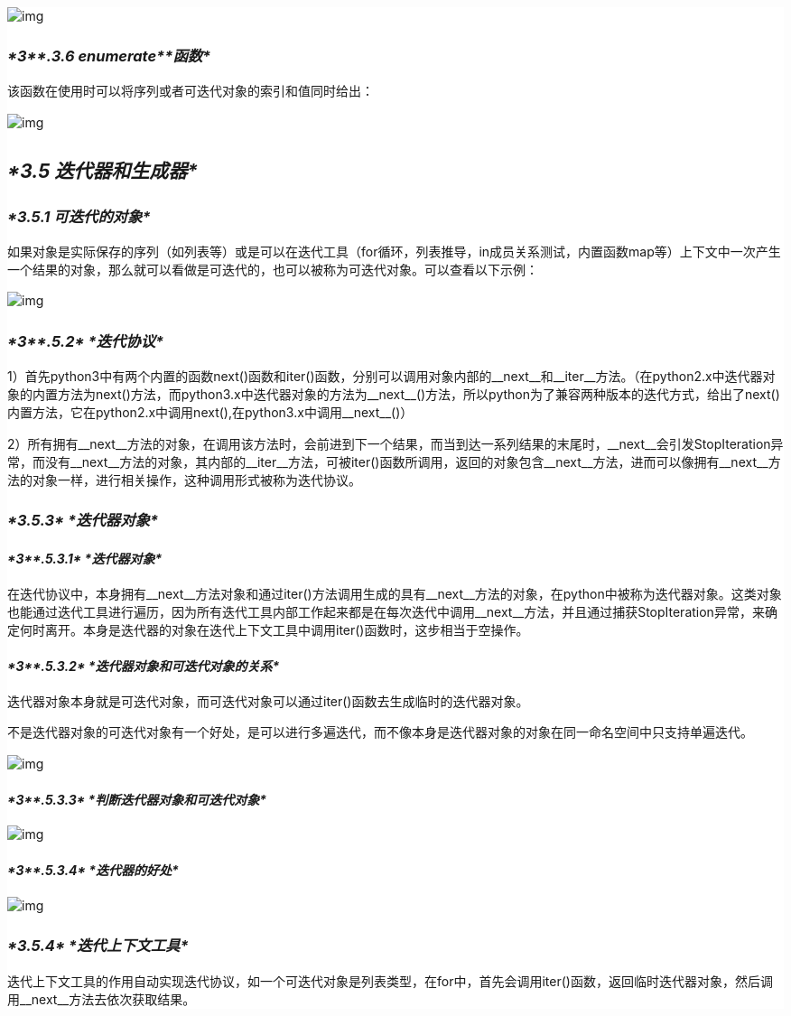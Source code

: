 ![img](file:////tmp/wps-achui/ksohtml/wpsCwIlRz.jpg) 

### ***\*3\*******\*.3.6 enumerate\*******\*函数\****

该函数在使用时可以将序列或者可迭代对象的索引和值同时给出：

![img](file:////tmp/wps-achui/ksohtml/wpscD1y0x.jpg) 

## ***\*3.5 迭代器和生成器\****

### ***\*3.5.1 可迭代的对象\****

如果对象是实际保存的序列（如列表等）或是可以在迭代工具（for循环，列表推导，in成员关系测试，内置函数map等）上下文中一次产生一个结果的对象，那么就可以看做是可迭代的，也可以被称为可迭代对象。可以查看以下示例：

![img](file:////tmp/wps-achui/ksohtml/wpsxn4aKB.jpg) 

### ***\*3\*******\*.5.2\**** ***\*迭代协议\****

1）首先python3中有两个内置的函数next()函数和iter()函数，分别可以调用对象内部的__next__和__iter__方法。（在python2.x中迭代器对象的内置方法为next()方法，而python3.x中迭代器对象的方法为__next__()方法，所以python为了兼容两种版本的迭代方式，给出了next()内置方法，它在python2.x中调用next(),在python3.x中调用__next__()）

2）所有拥有__next__方法的对象，在调用该方法时，会前进到下一个结果，而当到达一系列结果的末尾时，__next__会引发StopIteration异常，而没有__next__方法的对象，其内部的__iter__方法，可被iter()函数所调用，返回的对象包含__next__方法，进而可以像拥有__next__方法的对象一样，进行相关操作，这种调用形式被称为迭代协议。

### ***\*3.5.3\**** ***\*迭代器对象\****

#### ***\*3\*******\*.5.3.1\**** ***\*迭代器对象\****

在迭代协议中，本身拥有__next__方法对象和通过iter()方法调用生成的具有__next__方法的对象，在python中被称为迭代器对象。这类对象也能通过迭代工具进行遍历，因为所有迭代工具内部工作起来都是在每次迭代中调用__next__方法，并且通过捕获StopIteration异常，来确定何时离开。本身是迭代器的对象在迭代上下文工具中调用iter()函数时，这步相当于空操作。

#### ***\*3\*******\*.5.3.2\**** ***\*迭代器对象和可迭代对象的关系\****

迭代器对象本身就是可迭代对象，而可迭代对象可以通过iter()函数去生成临时的迭代器对象。

不是迭代器对象的可迭代对象有一个好处，是可以进行多遍迭代，而不像本身是迭代器对象的对象在同一命名空间中只支持单遍迭代。

![img](file:////tmp/wps-achui/ksohtml/wpsUTbcDy.jpg) 

#### ***\*3\*******\*.5.3.3\**** ***\*判断迭代器对象和可迭代对象\****

![img](file:////tmp/wps-achui/ksohtml/wpsNjqZOz.jpg) 

#### ***\*3\*******\*.5.3.4\**** ***\*迭代器的好处\****

![img](file:////tmp/wps-achui/ksohtml/wpsvqnvnB.jpg) 

### ***\*3.5.4\**** ***\*迭代上下文工具\****

迭代上下文工具的作用自动实现迭代协议，如一个可迭代对象是列表类型，在for中，首先会调用iter()函数，返回临时迭代器对象，然后调用__next__方法去依次获取结果。
